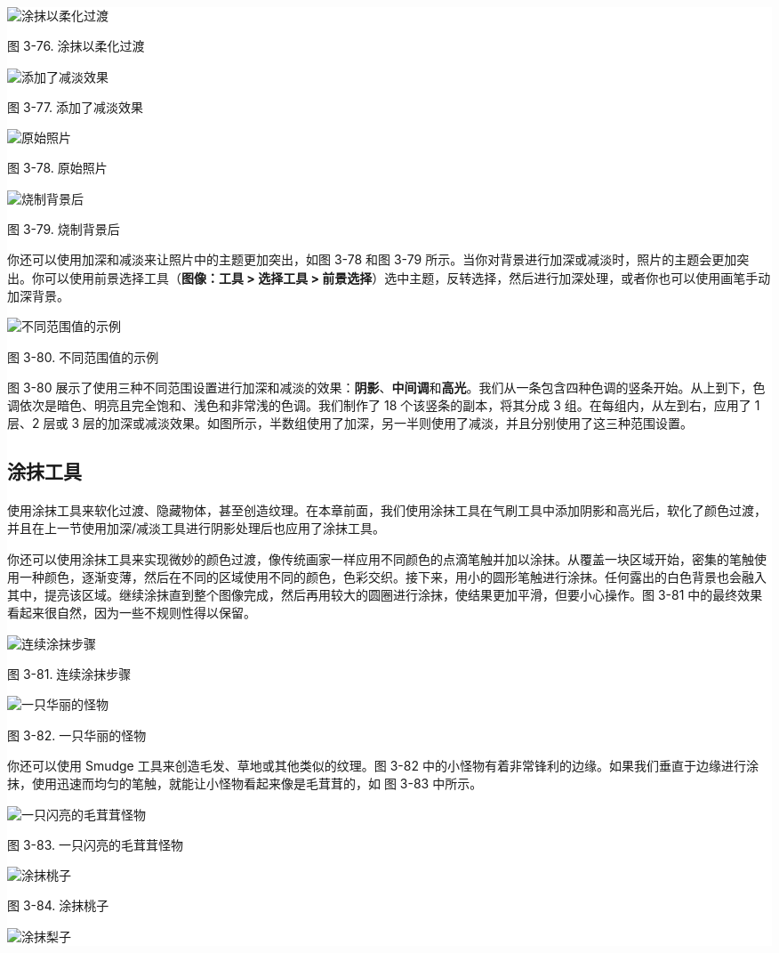 ![涂抹以柔化过渡](img/httpatomoreillycomsourcenostarchimages1454380.png.jpg)

图 3-76. 涂抹以柔化过渡

![添加了减淡效果](img/httpatomoreillycomsourcenostarchimages1454382.png.jpg)

图 3-77. 添加了减淡效果

![原始照片](img/httpatomoreillycomsourcenostarchimages1454384.png.jpg)

图 3-78. 原始照片

![烧制背景后](img/httpatomoreillycomsourcenostarchimages1454386.png.jpg)

图 3-79. 烧制背景后

你还可以使用加深和减淡来让照片中的主题更加突出，如图 3-78 和图 3-79 所示。当你对背景进行加深或减淡时，照片的主题会更加突出。你可以使用前景选择工具（**图像：工具 > 选择工具 > 前景选择**）选中主题，反转选择，然后进行加深处理，或者你也可以使用画笔手动加深背景。

![不同范围值的示例](img/httpatomoreillycomsourcenostarchimages1454388.png.jpg)

图 3-80. 不同范围值的示例

图 3-80 展示了使用三种不同范围设置进行加深和减淡的效果：**阴影**、**中间调**和**高光**。我们从一条包含四种色调的竖条开始。从上到下，色调依次是暗色、明亮且完全饱和、浅色和非常浅的色调。我们制作了 18 个该竖条的副本，将其分成 3 组。在每组内，从左到右，应用了 1 层、2 层或 3 层的加深或减淡效果。如图所示，半数组使用了加深，另一半则使用了减淡，并且分别使用了这三种范围设置。

## 涂抹工具

使用涂抹工具来软化过渡、隐藏物体，甚至创造纹理。在本章前面，我们使用涂抹工具在气刷工具中添加阴影和高光后，软化了颜色过渡，并且在上一节使用加深/减淡工具进行阴影处理后也应用了涂抹工具。

你还可以使用涂抹工具来实现微妙的颜色过渡，像传统画家一样应用不同颜色的点滴笔触并加以涂抹。从覆盖一块区域开始，密集的笔触使用一种颜色，逐渐变薄，然后在不同的区域使用不同的颜色，色彩交织。接下来，用小的圆形笔触进行涂抹。任何露出的白色背景也会融入其中，提亮该区域。继续涂抹直到整个图像完成，然后再用较大的圆圈进行涂抹，使结果更加平滑，但要小心操作。图 3-81 中的最终效果看起来很自然，因为一些不规则性得以保留。

![连续涂抹步骤](img/httpatomoreillycomsourcenostarchimages1454390.png.jpg)

图 3-81. 连续涂抹步骤

![一只华丽的怪物](img/httpatomoreillycomsourcenostarchimages1454392.png.jpg)

图 3-82. 一只华丽的怪物

你还可以使用 Smudge 工具来创造毛发、草地或其他类似的纹理。图 3-82 中的小怪物有着非常锋利的边缘。如果我们垂直于边缘进行涂抹，使用迅速而均匀的笔触，就能让小怪物看起来像是毛茸茸的，如 图 3-83 中所示。

![一只闪亮的毛茸茸怪物](img/httpatomoreillycomsourcenostarchimages1454394.png.jpg)

图 3-83. 一只闪亮的毛茸茸怪物

![涂抹桃子](img/httpatomoreillycomsourcenostarchimages1454396.png.jpg)

图 3-84. 涂抹桃子

![涂抹梨子](img/httpatomoreillycomsourcenostarchimages1454398.png.jpg)
